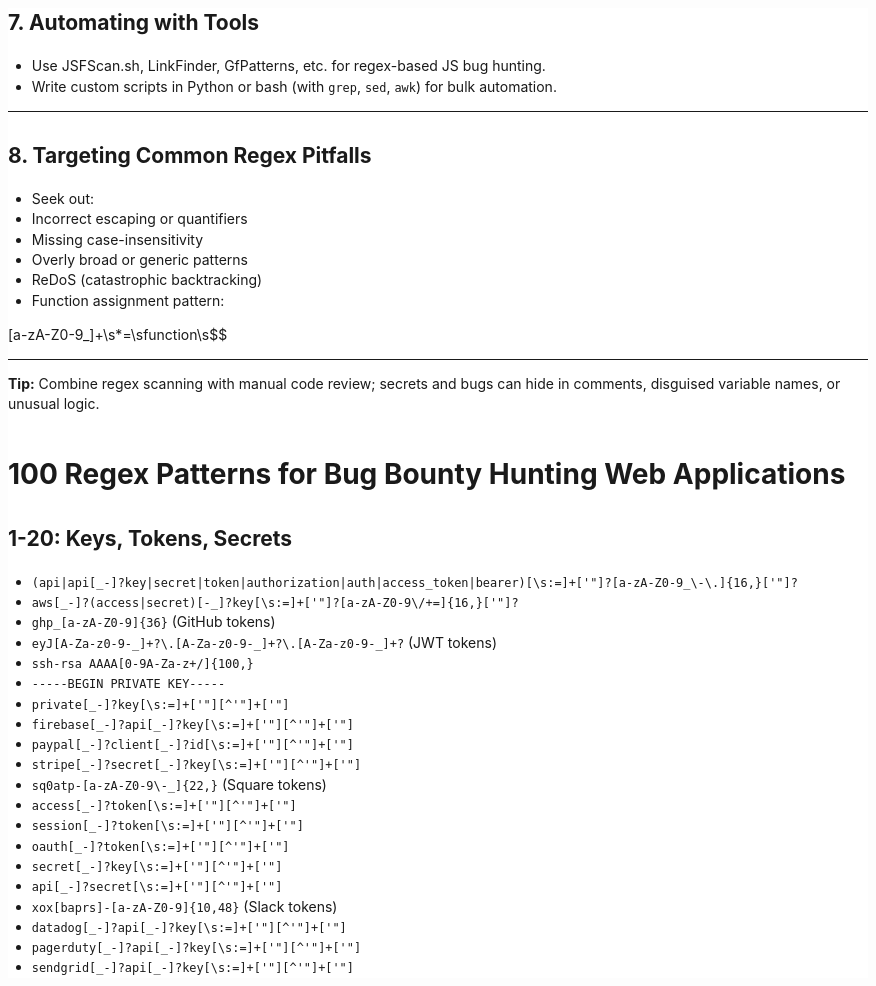 
## 7. Automating with Tools

- Use JSFScan.sh, LinkFinder, GfPatterns, etc. for regex-based JS bug hunting.
- Write custom scripts in Python or bash (with `grep`, `sed`, `awk`) for bulk automation.

---

## 8. Targeting Common Regex Pitfalls

- Seek out:
- Incorrect escaping or quantifiers
- Missing case-insensitivity
- Overly broad or generic patterns
- ReDoS (catastrophic backtracking)
- Function assignment pattern:

[a-zA-Z0-9_]+\s*=\sfunction\s$$


---

**Tip:** Combine regex scanning with manual code review; secrets and bugs can hide in comments, disguised variable names, or unusual logic.


# 100 Regex Patterns for Bug Bounty Hunting Web Applications

## 1-20: Keys, Tokens, Secrets  
- `(api|api[_-]?key|secret|token|authorization|auth|access_token|bearer)[\s:=]+['"]?[a-zA-Z0-9_\-\.]{16,}['"]?`  
- `aws[_-]?(access|secret)[-_]?key[\s:=]+['"]?[a-zA-Z0-9\/+=]{16,}['"]?`  
- `ghp_[a-zA-Z0-9]{36}` (GitHub tokens)  
- `eyJ[A-Za-z0-9-_]+?\.[A-Za-z0-9-_]+?\.[A-Za-z0-9-_]+?` (JWT tokens)  
- `ssh-rsa AAAA[0-9A-Za-z+/]{100,}`  
- `-----BEGIN PRIVATE KEY-----`  
- `private[_-]?key[\s:=]+['"][^'"]+['"]`  
- `firebase[_-]?api[_-]?key[\s:=]+['"][^'"]+['"]`  
- `paypal[_-]?client[_-]?id[\s:=]+['"][^'"]+['"]`  
- `stripe[_-]?secret[_-]?key[\s:=]+['"][^'"]+['"]`  
- `sq0atp-[a-zA-Z0-9\-_]{22,}` (Square tokens)  
- `access[_-]?token[\s:=]+['"][^'"]+['"]`  
- `session[_-]?token[\s:=]+['"][^'"]+['"]`  
- `oauth[_-]?token[\s:=]+['"][^'"]+['"]`  
- `secret[_-]?key[\s:=]+['"][^'"]+['"]`  
- `api[_-]?secret[\s:=]+['"][^'"]+['"]`  
- `xox[baprs]-[a-zA-Z0-9]{10,48}` (Slack tokens)  
- `datadog[_-]?api[_-]?key[\s:=]+['"][^'"]+['"]`  
- `pagerduty[_-]?api[_-]?key[\s:=]+['"][^'"]+['"]`  
- `sendgrid[_-]?api[_-]?key[\s:=]+['"][^'"]+['"]`  
